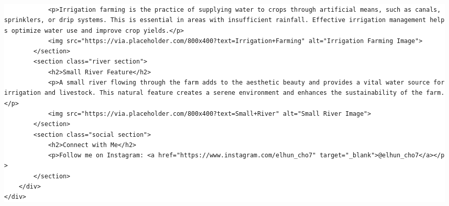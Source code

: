                 <p>Irrigation farming is the practice of supplying water to crops through artificial means, such as canals, sprinklers, or drip systems. This is essential in areas with insufficient rainfall. Effective irrigation management helps optimize water use and improve crop yields.</p>
                <img src="https://via.placeholder.com/800x400?text=Irrigation+Farming" alt="Irrigation Farming Image">
            </section>
            <section class="river section">
                <h2>Small River Feature</h2>
                <p>A small river flowing through the farm adds to the aesthetic beauty and provides a vital water source for irrigation and livestock. This natural feature creates a serene environment and enhances the sustainability of the farm.</p>
                <img src="https://via.placeholder.com/800x400?text=Small+River" alt="Small River Image">
            </section>
            <section class="social section">
                <h2>Connect with Me</h2>
                <p>Follow me on Instagram: <a href="https://www.instagram.com/elhun_cho7" target="_blank">@elhun_cho7</a></p>
            </section>
        </div>
    </div>
</body>
</html>
